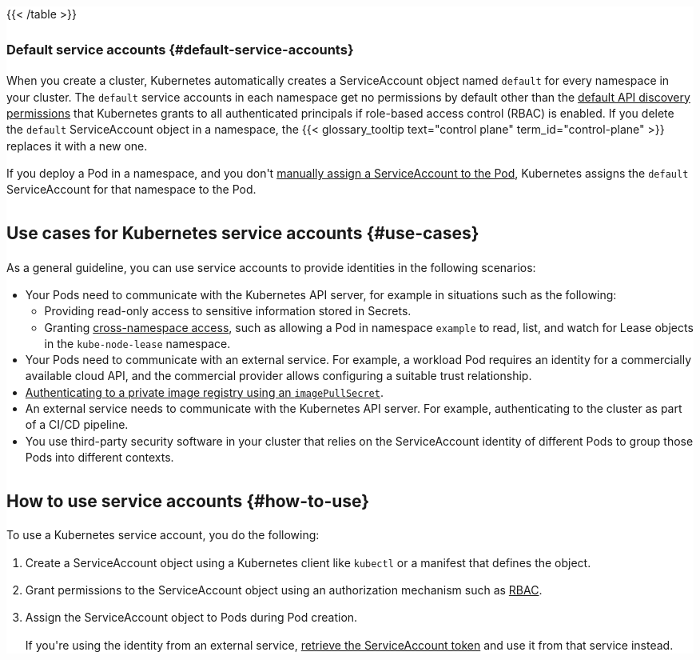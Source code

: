 {{< /table >}}

### Default service accounts {#default-service-accounts}

When you create a cluster, Kubernetes automatically creates a ServiceAccount
object named `default` for every namespace in your cluster. The `default`
service accounts in each namespace get no permissions by default other than the
[default API discovery permissions](/docs/reference/access-authn-authz/rbac/#default-roles-and-role-bindings)
that Kubernetes grants to all authenticated principals if role-based access control (RBAC) is enabled.
If you delete the `default` ServiceAccount object in a namespace, the
{{< glossary_tooltip text="control plane" term_id="control-plane" >}}
replaces it with a new one.

If you deploy a Pod in a namespace, and you don't
[manually assign a ServiceAccount to the Pod](#assign-to-pod), Kubernetes
assigns the `default` ServiceAccount for that namespace to the Pod.

## Use cases for Kubernetes service accounts {#use-cases}

As a general guideline, you can use service accounts to provide identities in
the following scenarios:

* Your Pods need to communicate with the Kubernetes API server, for example in
  situations such as the following:
  * Providing read-only access to sensitive information stored in Secrets.
  * Granting [cross-namespace access](#cross-namespace), such as allowing a
    Pod in namespace `example` to read, list, and watch for Lease objects in
    the `kube-node-lease` namespace.
* Your Pods need to communicate with an external service. For example, a
  workload Pod requires an identity for a commercially available cloud API,
  and the commercial provider allows configuring a suitable trust relationship.
* [Authenticating to a private image registry using an `imagePullSecret`](/docs/tasks/configure-pod-container/configure-service-account/#add-imagepullsecrets-to-a-service-account).
* An external service needs to communicate with the Kubernetes API server. For
  example, authenticating to the cluster as part of a CI/CD pipeline.
* You use third-party security software in your cluster that relies on the
  ServiceAccount identity of different Pods to group those Pods into different
  contexts.

## How to use service accounts {#how-to-use}

To use a Kubernetes service account, you do the following:

1. Create a ServiceAccount object using a Kubernetes
   client like `kubectl` or a manifest that defines the object.
1. Grant permissions to the ServiceAccount object using an authorization
   mechanism such as
   [RBAC](/docs/reference/access-authn-authz/rbac/).
1. Assign the ServiceAccount object to Pods during Pod creation.
   
   If you're using the identity from an external service,
   [retrieve the ServiceAccount token](#get-a-token) and use it from that
   service instead.
